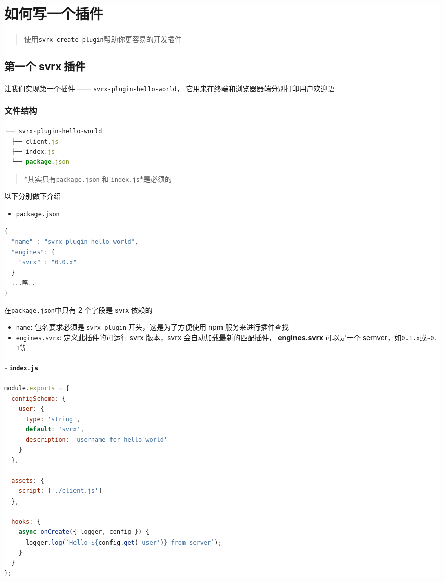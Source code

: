 # 如何写一个插件

> 使用[`svrx-create-plugin`](https://github.com/svrxjs/svrx-create-plugin)帮助你更容易的开发插件

## 第一个 svrx 插件

让我们实现第一个插件 —— [`svrx-plugin-hello-world`](https://github.com/svrxjs/svrx-plugin-hello-world)，
它用来在终端和浏览器器端分别打印用户欢迎语

### **文件结构**


```js
└── svrx-plugin-hello-world
  ├── client.js
  ├── index.js
  └── package.json
```

> *其实只有`package.json` 和 `index.js`*是必须的

以下分别做下介绍

- `package.json`

```js
{
  "name" : "svrx-plugin-hello-world",
  "engines": {
    "svrx" : "0.0.x"
  }
  ...略..
}
```

在`package.json`中只有 2 个字段是 svrx 依赖的

- `name`: 包名要求必须是 `svrx-plugin` 开头，这是为了方便使用 npm 服务来进行插件查找
- `engines.svrx`: 定义此插件的可运行 svrx 版本，svrx 会自动加载最新的匹配插件，
  **engines.svrx** 可以是一个 [semver](https://www.npmjs.com/package/semver)，如`0.1.x`或`~0.1`等

#### - `index.js`

```js
module.exports = {
  configSchema: {
    user: {
      type: 'string',
      default: 'svrx',
      description: 'username for hello world'
    }
  },

  assets: {
    script: ['./client.js']
  },

  hooks: {
    async onCreate({ logger, config }) {
      logger.log(`Hello ${config.get('user')} from server`);
    }
  }
};
```
